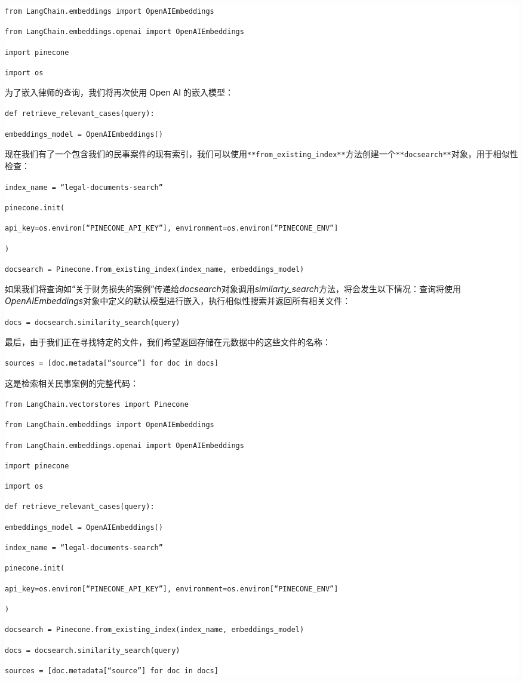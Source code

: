 `from LangChain.embeddings import OpenAIEmbeddings`

`from LangChain.embeddings.openai import OpenAIEmbeddings`

`import pinecone`

`import os`

为了嵌入律师的查询，我们将再次使用 Open AI 的嵌入模型：

`def retrieve_relevant_cases(query):`

`embeddings_model = OpenAIEmbeddings()`

现在我们有了一个包含我们的民事案件的现有索引，我们可以使用`**from_existing_index**`方法创建一个`**docsearch**`对象，用于相似性检查：

`index_name = “legal-documents-search”`

`pinecone.init(`

`api_key=os.environ[“PINECONE_API_KEY”], environment=os.environ[“PINECONE_ENV”]`

`)`

`docsearch = Pinecone.from_existing_index(index_name, embeddings_model)`

如果我们将查询如“关于财务损失的案例”传递给*docsearch*对象调用*similarty_search*方法，将会发生以下情况：查询将使用*OpenAIEmbeddings*对象中定义的默认模型进行嵌入，执行相似性搜索并返回所有相关文件：

`docs = docsearch.similarity_search(query)`

最后，由于我们正在寻找特定的文件，我们希望返回存储在元数据中的这些文件的名称：

`sources = [doc.metadata[“source”] for doc in docs]`

这是检索相关民事案例的完整代码：

`from LangChain.vectorstores import Pinecone`

`from LangChain.embeddings import OpenAIEmbeddings`

`from LangChain.embeddings.openai import OpenAIEmbeddings`

`import pinecone`

`import os`

`def retrieve_relevant_cases(query):`

`embeddings_model = OpenAIEmbeddings()`

`index_name = “legal-documents-search”`

`pinecone.init(`

`api_key=os.environ[“PINECONE_API_KEY”], environment=os.environ[“PINECONE_ENV”]`

`)`

`docsearch = Pinecone.from_existing_index(index_name, embeddings_model)`

`docs = docsearch.similarity_search(query)`

`sources = [doc.metadata[“source”] for doc in docs]`
